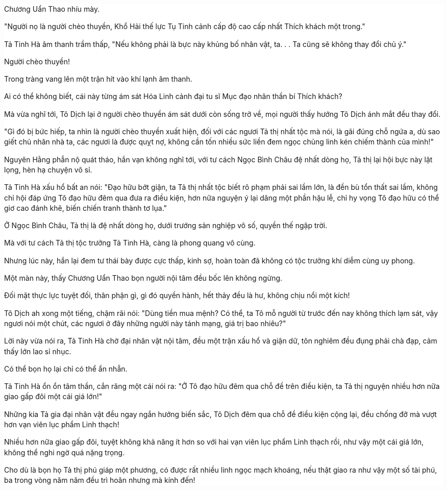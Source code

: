 Chương Uẩn Thao nhíu mày.

"Người nọ là người chèo thuyền, Khổ Hải thế lực Tụ Tinh cảnh cấp độ cao cấp nhất Thích khách một trong."

Tả Tinh Hà âm thanh trầm thấp, "Nếu không phải là bực này khủng bố nhân vật, ta. . . Ta cũng sẽ không thay đổi chủ ý."

Người chèo thuyền!

Trong tràng vang lên một trận hít vào khí lạnh âm thanh.

Ai có thể không biết, cái này từng ám sát Hóa Linh cảnh đại tu sĩ Mục đạo nhân thần bí Thích khách?

Mà vừa nghĩ tới, Tô Dịch lại ở người chèo thuyền ám sát dưới còn sống trở về, mọi người thấy hướng Tô Dịch ánh mắt đều thay đổi.

"Gì đó bị bức hiếp, ta nhìn là người chèo thuyền xuất hiện, đối với các ngươi Tả thị nhất tộc mà nói, là gãi đúng chỗ ngứa a, dù sao giết chủ nhân nhà ta, các ngươi là được quỵt nợ, không cần tốn nhiều sức liền đem ngọc chủng linh kén chiếm thành của mình!"

Nguyên Hằng phẫn nộ quát tháo, hắn vạn không nghĩ tới, với tư cách Ngọc Bình Châu đệ nhất dòng họ, Tả thị lại hội bực này lật lọng, hèn hạ chuyện vô sỉ.

Tả Tinh Hà xấu hổ bất an nói: "Đạo hữu bớt giận, ta Tả thị nhất tộc biết rõ phạm phải sai lầm lớn, là đền bù tổn thất sai lầm, không chỉ hội đáp ứng Tô đạo hữu đêm qua đưa ra điều kiện, hơn nữa nguyện ý lại dâng một phần hậu lễ, chỉ hy vọng Tô đạo hữu có thể giơ cao đánh khẽ, biến chiến tranh thành tơ lụa."

Ở Ngọc Bình Châu, Tả thị là đệ nhất dòng họ, dưới trướng sản nghiệp vô số, quyền thế ngập trời.

Mà với tư cách Tả thị tộc trưởng Tả Tinh Hà, càng là phong quang vô cùng.

Nhưng lúc này, hắn lại đem tư thái bày được cực thấp, kinh sợ, hoàn toàn đã không có tộc trưởng khí diễm cùng uy phong.

Một màn này, thấy Chương Uẩn Thao bọn người nội tâm đều bốc lên không ngừng.

Đối mặt thực lực tuyệt đối, thân phận gì, gì đó quyền hành, hết thảy đều là hư, không chịu nổi một kích!

Tô Dịch ah xong một tiếng, chậm rãi nói: "Dùng tiền mua mệnh? Có thể, ta Tô mỗ người từ trước đến nay không thích lạm sát, vậy ngươi nói một chút, các ngươi ở đây những người này tánh mạng, giá trị bao nhiêu?"

Lời này vừa nói ra, Tả Tinh Hà chờ đại nhân vật nội tâm, đều một trận xấu hổ và giận dữ, tôn nghiêm đều đụng phải chà đạp, cảm thấy lớn lao sỉ nhục.

Có thể bọn họ lại chỉ có thể ẩn nhẫn.

Tả Tinh Hà ổn ổn tâm thần, cắn răng một cái nói ra: "Ở Tô đạo hữu đêm qua chỗ đề trên điều kiện, ta Tả thị nguyện nhiều hơn nữa giao gấp đôi một cái giá lớn!"

Những kia Tả gia đại nhân vật đều ngay ngắn hướng biến sắc, Tô Dịch đêm qua chỗ đề điều kiện cộng lại, đều chống đỡ mà vượt hơn vạn viên lục phẩm Linh thạch!

Nhiều hơn nữa giao gấp đôi, tuyệt không khả năng ít hơn so với hai vạn viên lục phẩm Linh thạch rồi, như vậy một cái giá lớn, không thể nghi ngờ quá nặng trọng.

Cho dù là bọn họ Tả thị phú giáp một phương, có được rất nhiều linh ngọc mạch khoáng, nếu thật giao ra như vậy một số tài phú, ba trong vòng năm năm đều trì hoãn nhưng mà kính đến!

